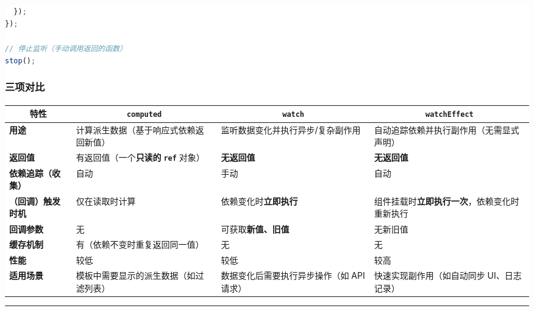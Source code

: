 ```js
  });
});
 
// 停止监听（手动调用返回的函数）
stop();
```

### 三项对比

| **特性**       | **`computed`**                          | **`watch`**                              | **`watchEffect`**                        |
|----------------|----------------------------------------|-----------------------------------------|-----------------------------------------|
| **用途**       | 计算派生数据（基于响应式依赖返回新值）   | 监听数据变化并执行异步/复杂副作用         | 自动追踪依赖并执行副作用（无需显式声明） |
| **返回值**     | 有返回值（一个**只读的 `ref`** 对象）    | **无返回值**                           | **无返回值**               |
| **依赖追踪（收集）**   | 自动 | 手动 | 自动          |
| **（回调）触发时机**   | 仅在读取时计算| 依赖变化时**立即执行**               | 组件挂载时**立即执行一次**，依赖变化时重新执行 |
| **回调参数**   | 无                                     | 可获取**新值、旧值**                     | 无新旧值               |
| **缓存机制**   | 有（依赖不变时重复返回同一值）   | 无                                   | 无                                 |
| **性能** | 较低 | 较低 | 较高 |
| **适用场景**   | 模板中需要显示的派生数据（如过滤列表）   | 数据变化后需要执行异步操作（如 API 请求） | 快速实现副作用（如自动同步 UI、日志记录） |
---